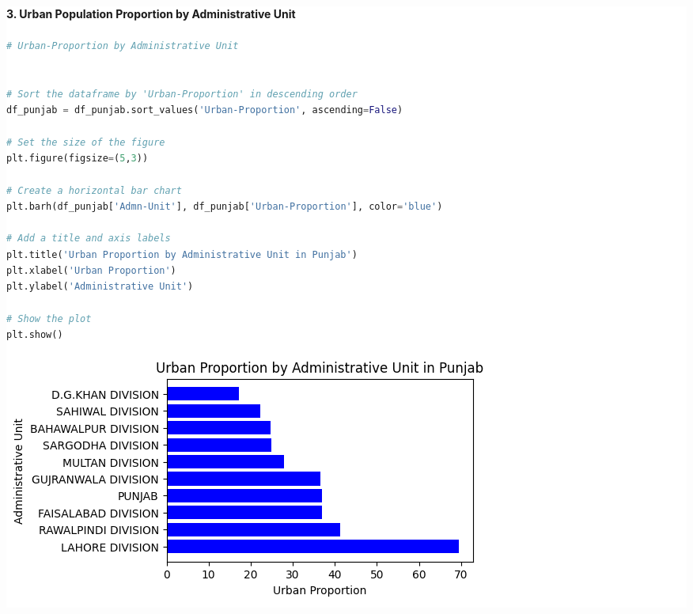 


```python

```

#### 3. Urban Population Proportion by Administrative Unit


```python
# Urban-Proportion by Administrative Unit


# Sort the dataframe by 'Urban-Proportion' in descending order
df_punjab = df_punjab.sort_values('Urban-Proportion', ascending=False)

# Set the size of the figure
plt.figure(figsize=(5,3))

# Create a horizontal bar chart
plt.barh(df_punjab['Admn-Unit'], df_punjab['Urban-Proportion'], color='blue')

# Add a title and axis labels
plt.title('Urban Proportion by Administrative Unit in Punjab')
plt.xlabel('Urban Proportion')
plt.ylabel('Administrative Unit')

# Show the plot
plt.show()
```


    
![png](output_56_0.png)
    



```python

```
